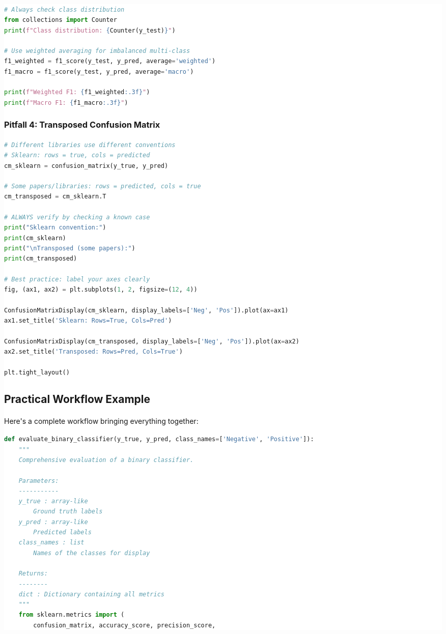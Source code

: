 ```python
# Always check class distribution
from collections import Counter
print(f"Class distribution: {Counter(y_test)}")

# Use weighted averaging for imbalanced multi-class
f1_weighted = f1_score(y_test, y_pred, average='weighted')
f1_macro = f1_score(y_test, y_pred, average='macro')

print(f"Weighted F1: {f1_weighted:.3f}")
print(f"Macro F1: {f1_macro:.3f}")
```

### Pitfall 4: Transposed Confusion Matrix

```python
# Different libraries use different conventions
# Sklearn: rows = true, cols = predicted
cm_sklearn = confusion_matrix(y_true, y_pred)

# Some papers/libraries: rows = predicted, cols = true
cm_transposed = cm_sklearn.T

# ALWAYS verify by checking a known case
print("Sklearn convention:")
print(cm_sklearn)
print("\nTransposed (some papers):")
print(cm_transposed)

# Best practice: label your axes clearly
fig, (ax1, ax2) = plt.subplots(1, 2, figsize=(12, 4))

ConfusionMatrixDisplay(cm_sklearn, display_labels=['Neg', 'Pos']).plot(ax=ax1)
ax1.set_title('Sklearn: Rows=True, Cols=Pred')

ConfusionMatrixDisplay(cm_transposed, display_labels=['Neg', 'Pos']).plot(ax=ax2)
ax2.set_title('Transposed: Rows=Pred, Cols=True')

plt.tight_layout()
```

## Practical Workflow Example

Here's a complete workflow bringing everything together:

```python
def evaluate_binary_classifier(y_true, y_pred, class_names=['Negative', 'Positive']):
    """
    Comprehensive evaluation of a binary classifier.
    
    Parameters:
    -----------
    y_true : array-like
        Ground truth labels
    y_pred : array-like
        Predicted labels
    class_names : list
        Names of the classes for display
        
    Returns:
    --------
    dict : Dictionary containing all metrics
    """
    from sklearn.metrics import (
        confusion_matrix, accuracy_score, precision_score,
```